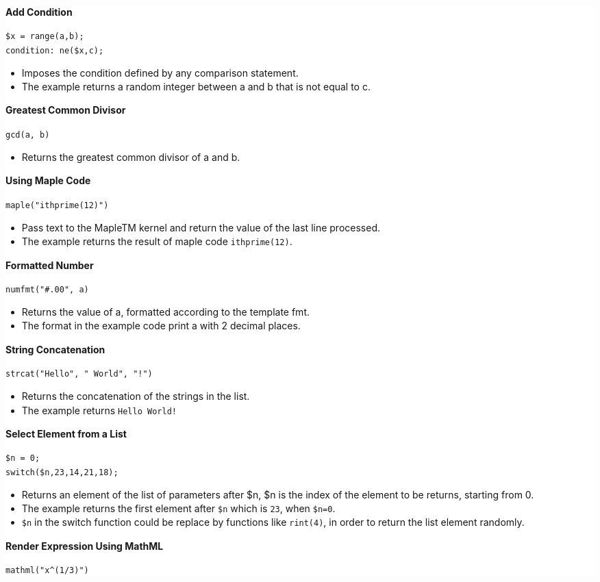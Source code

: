 **Add Condition**

```text
$x = range(a,b);
condition: ne($x,c);
```

* Imposes the condition defined by any comparison statement.
* The example returns a random integer between a and b that is not equal to c.

**Greatest Common Divisor**

```text
gcd(a, b)
```

* Returns the greatest common divisor of a and b.

**Using Maple Code**

```text
maple("ithprime(12)")
```

* Pass text to the MapleTM kernel and return the value of the last line processed.
* The example returns the result of maple code `ithprime(12)`.

**Formatted Number**

```text
numfmt("#.00", a)
```

* Returns the value of a, formatted according to the template fmt.
* The format in the example code print a with 2 decimal places.

**String Concatenation**

```text
strcat("Hello", " World", "!")
```

* Returns the concatenation of the strings in the list.
* The example returns `Hello World!`

**Select Element from a List**

```text
$n = 0;
switch($n,23,14,21,18);
```

* Returns an element of the list of parameters after $n, $n is the index of the element to be returns, starting from 0.
* The example returns the first element after `$n` which is `23`, when `$n=0`.
* `$n` in the switch function could be replace by functions like `rint(4)`, in order to return the list element randomly.

**Render Expression Using MathML**

```text
mathml("x^(1/3)")
```
